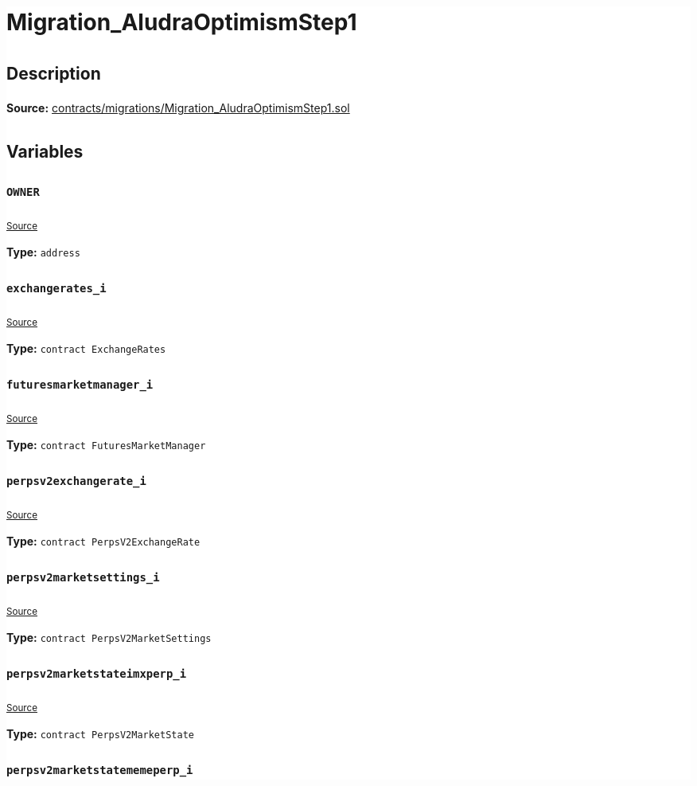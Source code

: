 # Migration_AludraOptimismStep1

## Description

**Source:** [contracts/migrations/Migration_AludraOptimismStep1.sol](https://github.com/Synthetixio/synthetix/tree/v2.101.1-alpha/contracts/migrations/Migration_AludraOptimismStep1.sol)

## Variables

### `OWNER`

<sub>[Source](https://github.com/Synthetixio/synthetix/tree/v2.101.1-alpha/contracts/migrations/Migration_AludraOptimismStep1.sol#L19)</sub>

**Type:** `address`

### `exchangerates_i`

<sub>[Source](https://github.com/Synthetixio/synthetix/tree/v2.101.1-alpha/contracts/migrations/Migration_AludraOptimismStep1.sol#L49)</sub>

**Type:** `contract ExchangeRates`

### `futuresmarketmanager_i`

<sub>[Source](https://github.com/Synthetixio/synthetix/tree/v2.101.1-alpha/contracts/migrations/Migration_AludraOptimismStep1.sol#L32)</sub>

**Type:** `contract FuturesMarketManager`

### `perpsv2exchangerate_i`

<sub>[Source](https://github.com/Synthetixio/synthetix/tree/v2.101.1-alpha/contracts/migrations/Migration_AludraOptimismStep1.sol#L29)</sub>

**Type:** `contract PerpsV2ExchangeRate`

### `perpsv2marketsettings_i`

<sub>[Source](https://github.com/Synthetixio/synthetix/tree/v2.101.1-alpha/contracts/migrations/Migration_AludraOptimismStep1.sol#L35)</sub>

**Type:** `contract PerpsV2MarketSettings`

### `perpsv2marketstateimxperp_i`

<sub>[Source](https://github.com/Synthetixio/synthetix/tree/v2.101.1-alpha/contracts/migrations/Migration_AludraOptimismStep1.sol#L43)</sub>

**Type:** `contract PerpsV2MarketState`

### `perpsv2marketstatememeperp_i`
